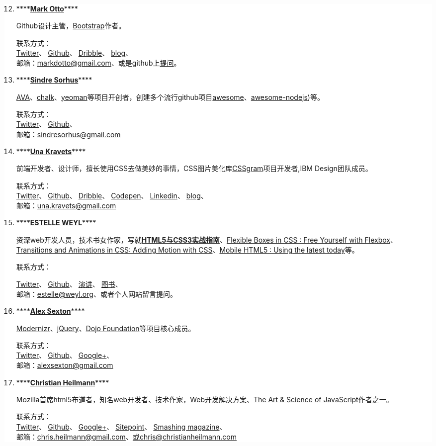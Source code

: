 12. \*\*\*\*[**Mark Otto**](http://mdo.fm/)\*\*\*\*

    Github设计主管，[Bootstrap](http://getbootstrap.com/)作者。

    联系方式：  
    [Twitter](https://twitter.com/mdo)、 [Github](https://github.com/mdo)、 [Dribble](https://dribbble.com/mdo)、 [blog](http://markdotto.com/)、  
    邮箱：markdotto@gmail.com、或是github上[提问](https://github.com/mdo/ama)。

13. \*\*\*\*[**Sindre Sorhus**](https://github.com/sindresorhus)\*\*\*\*

    [AVA](https://github.com/avajs/ava)、[chalk](https://github.com/chalk/chalk)、[yeoman](http://yeoman.io/)等项目开创者，创建多个流行github项目[awesome](https://github.com/sindresorhus/awesome)、[awesome-nodejs](https://feahter.github.io/2016/12/08/%E5%89%8D%E7%AB%AF%E5%A4%A7%E7%A5%9E/[https://github.com/sindresorhus/awesome-nodejs]%28https://github.com/sindresorhus/awesome-nodejs)\)等。

    联系方式：  
    [Twitter](https://twitter.com/sindresorhus)、 [Github](https://github.com/sindresorhus)、  
    邮箱：sindresorhus@gmail.com

14. \*\*\*\*[**Una Kravets**](https://una.im/about/)\*\*\*\*

    前端开发者、设计师，擅长使用CSS去做美妙的事情，CSS图片美化库[CSSgram](https://github.com/una/CSSgram)项目开发者,IBM Design团队成员。

    联系方式：  
    [Twitter](http://twitter.com/una)、 [Github](http://github.com/una)、 [Dribble](http://dribbble.com/una)、 [Codepen](http://codepen.io/una)、 [Linkedin](http://www.linkedin.com/pub/una-kravets/30/827/a35/)、 [blog](https://una.im/)、  
    邮箱：una.kravets@gmail.com

15. \*\*\*\*[**ESTELLE WEYL**](http://www.standardista.com/)\*\*\*\*

    资深web开发人员，技术书女作家，写就[**HTML5与CSS3实战指南**](https://book.douban.com/subject/6969713/)、[Flexible Boxes in CSS : Free Yourself with Flexbox](https://book.douban.com/subject/26731854/)、[Transitions and Animations in CSS: Adding Motion with CSS](https://book.douban.com/subject/26782226/)、[Mobile HTML5 : Using the latest today](https://book.douban.com/subject/6865682/)等。

    联系方式：

    [Twitter](http://twitter.com/estellevw)、 [Github](https://github.com/estelle)、 [演讲](http://lanyrd.com/profile/estellevw/)、 [图书](https://book.douban.com/search/Estelle%20Weyl)、  
    邮箱：estelle@weyl.org、或者个人网站留言提问。

16. \*\*\*\*[**Alex Sexton**](https://alexsexton.com/)\*\*\*\*

    [Modernizr](http://modernizr.com/)、[jQuery](https://jquery.org/team/)、[Dojo Foundation](http://dojofoundation.org/about/board-members)等项目核心成员。

    联系方式：  
    [Twitter](https://twitter.com/SlexAxton)、 [Github](https://github.com/SlexAxton)、 [Google+](https://www.google.com/+AlexSexton)、  
    邮箱：alexsexton@gmail.com

17. \*\*\*\*[**Christian Heilmann**](https://www.christianheilmann.com/)\*\*\*\*

    Mozilla首席html5布道者，知名web开发者、技术作家，[Web开发解决方案](https://book.douban.com/subject/3137323/)、[The Art & Science of JavaScript](https://book.douban.com/subject/3014491/)作者之一。

    联系方式：  
    [Twitter](http://twitter.com/codepo8)、 [Github](https://github.com/codepo8)、 [Google+](https://plus.google.com/111552931212713155841/posts)、 [Sitepoint](https://www.sitepoint.com/author/christian-heilmann/)、 [Smashing magazine](https://www.smashingmagazine.com/author/christian-heilmann/)、  
    邮箱：chris.heilmann@gmail.com、或chris@christianheilmann.com
